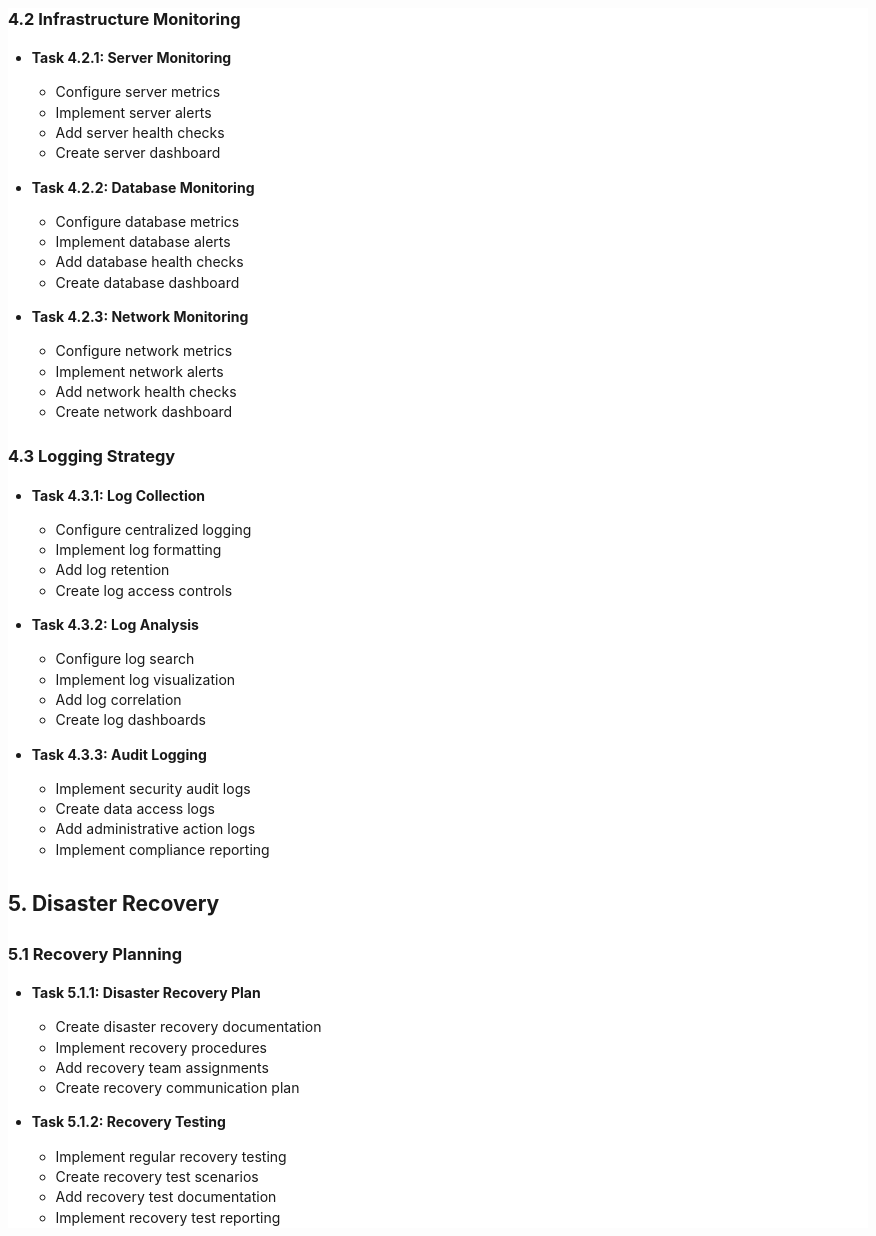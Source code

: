 ### 4.2 Infrastructure Monitoring

- **Task 4.2.1: Server Monitoring**
  - Configure server metrics
  - Implement server alerts
  - Add server health checks
  - Create server dashboard

- **Task 4.2.2: Database Monitoring**
  - Configure database metrics
  - Implement database alerts
  - Add database health checks
  - Create database dashboard

- **Task 4.2.3: Network Monitoring**
  - Configure network metrics
  - Implement network alerts
  - Add network health checks
  - Create network dashboard

### 4.3 Logging Strategy

- **Task 4.3.1: Log Collection**
  - Configure centralized logging
  - Implement log formatting
  - Add log retention
  - Create log access controls

- **Task 4.3.2: Log Analysis**
  - Configure log search
  - Implement log visualization
  - Add log correlation
  - Create log dashboards

- **Task 4.3.3: Audit Logging**
  - Implement security audit logs
  - Create data access logs
  - Add administrative action logs
  - Implement compliance reporting

## 5. Disaster Recovery

### 5.1 Recovery Planning

- **Task 5.1.1: Disaster Recovery Plan**
  - Create disaster recovery documentation
  - Implement recovery procedures
  - Add recovery team assignments
  - Create recovery communication plan

- **Task 5.1.2: Recovery Testing**
  - Implement regular recovery testing
  - Create recovery test scenarios
  - Add recovery test documentation
  - Implement recovery test reporting

